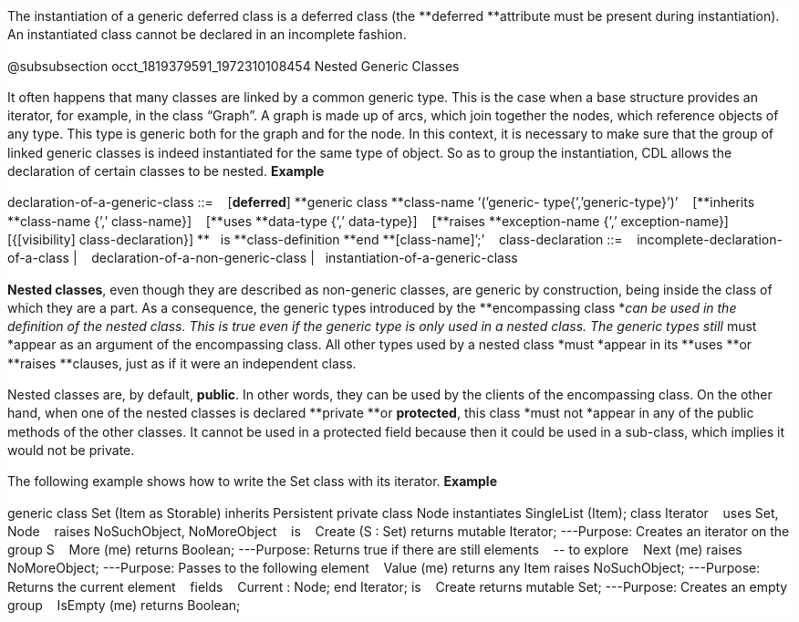 The instantiation of a  generic deferred class is a deferred class (the **deferred **attribute must  be present during instantiation). An instantiated class cannot be declared in  an incomplete fashion. 

@subsubsection occt_1819379591_1972310108454    Nested  Generic Classes

It often happens that  many classes are linked by a common generic type. This is the case when a base  structure provides an iterator, for example, in the class “Graph”. A graph is  made up of arcs, which join together the nodes, which reference objects of any  type. This type is generic both for the graph and for the node. In this  context, it is necessary to make sure that the group of linked generic classes  is indeed instantiated for the same type of object. So as to group the  instantiation, CDL allows the declaration of certain classes to be nested. 
**Example** 

declaration-of-a-generic-class ::= 
   [**deferred**] **generic class **class-name  ’(’generic- 
type{’,’generic-type}’)’ 
   [**inherits **class-name {’,’ class-name}] 
   [**uses **data-type {’,’ data-type}] 
   [**raises **exception-name {’,’ exception-name}] 
   [{[visibility] class-declaration}] 
**   is **class-definition 
**end **[class-name]’;’ 
   class-declaration ::= 
   incomplete-declaration-of-a-class | 
   declaration-of-a-non-generic-class | 
  instantiation-of-a-generic-class 

**Nested classes**, even though they are described as non-generic  classes, are generic by construction, being inside the class of which they are  a part. As a consequence, the generic types introduced by the **encompassing  class **can be used in the definition of the nested class. This is true even  if the generic type is only used in a nested class. The generic types still* must  *appear as an argument of the encompassing class. All other types used by a  nested class *must *appear in its **uses **or **raises **clauses,  just as if it were an independent class. 

Nested classes are, by  default, **public**. In other words, they can be used by the clients of the  encompassing class. On the other hand, when one of the nested classes is  declared **private **or **protected**, this class *must not *appear  in any of the public methods of the other classes. It cannot be used in a  protected field because then it could be used in a sub-class, which implies it  would not be private. 

The following example  shows how to write the Set class with its iterator. 
**Example** 

generic class Set (Item as Storable) 
inherits Persistent 
private class Node  instantiates SingleList (Item); 
class Iterator 
   uses Set, Node 
   raises  NoSuchObject, NoMoreObject 
   is 
   Create (S : Set)  returns mutable Iterator; 
---Purpose: Creates  an iterator on the group S 
   More (me) returns  Boolean; 
---Purpose: Returns  true if there are still elements 
   -- to explore 
   Next (me) raises  NoMoreObject; 
---Purpose: Passes  to the following element 
   Value (me)  returns any Item raises NoSuchObject; 
---Purpose: Returns  the current element 
   fields 
   Current : Node; 
end Iterator; 
is 
   Create returns  mutable Set; 
---Purpose: Creates  an empty group 
   IsEmpty (me)  returns Boolean; 